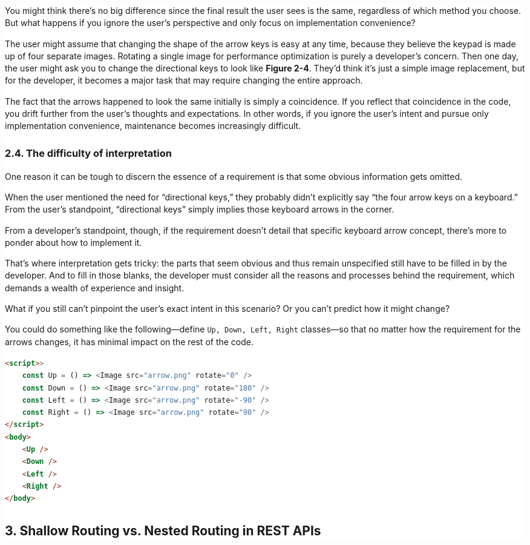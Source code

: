 You might think there’s no big difference since the final result the user sees is the same, regardless of which method you choose. But what happens if you ignore the user’s perspective and only focus on implementation convenience?

The user might assume that changing the shape of the arrow keys is easy at any time, because they believe the keypad is made up of four separate images. Rotating a single image for performance optimization is purely a developer’s concern. Then one day, the user might ask you to change the directional keys to look like **Figure 2-4**. They’d think it’s just a simple image replacement, but for the developer, it becomes a major task that may require changing the entire approach.

The fact that the arrows happened to look the same initially is simply a coincidence. If you reflect that coincidence in the code, you drift further from the user’s thoughts and expectations. In other words, if you ignore the user’s intent and pursue only implementation convenience, maintenance becomes increasingly difficult.

### 2.4. The difficulty of interpretation

One reason it can be tough to discern the essence of a requirement is that some obvious information gets omitted.

When the user mentioned the need for “directional keys,” they probably didn’t explicitly say “the four arrow keys on a keyboard.” From the user’s standpoint, “directional keys” simply implies those keyboard arrows in the corner.

From a developer’s standpoint, though, if the requirement doesn’t detail that specific keyboard arrow concept, there’s more to ponder about how to implement it.

That’s where interpretation gets tricky: the parts that seem obvious and thus remain unspecified still have to be filled in by the developer. And to fill in those blanks, the developer must consider all the reasons and processes behind the requirement, which demands a wealth of experience and insight.

What if you still can’t pinpoint the user’s exact intent in this scenario? Or you can’t predict how it might change?

You could do something like the following—define `Up, Down, Left, Right` classes—so that no matter how the requirement for the arrows changes, it has minimal impact on the rest of the code.

```html
<script>>
    const Up = () => <Image src="arrow.png" rotate="0" />
    const Down = () => <Image src="arrow.png" rotate="180" />
    const Left = () => <Image src="arrow.png" rotate="-90" />
    const Right = () => <Image src="arrow.png" rotate="90" />
</script>
<body>
    <Up />
    <Down />
    <Left />
    <Right />
</body>
```

## 3. Shallow Routing vs. Nested Routing in REST APIs

